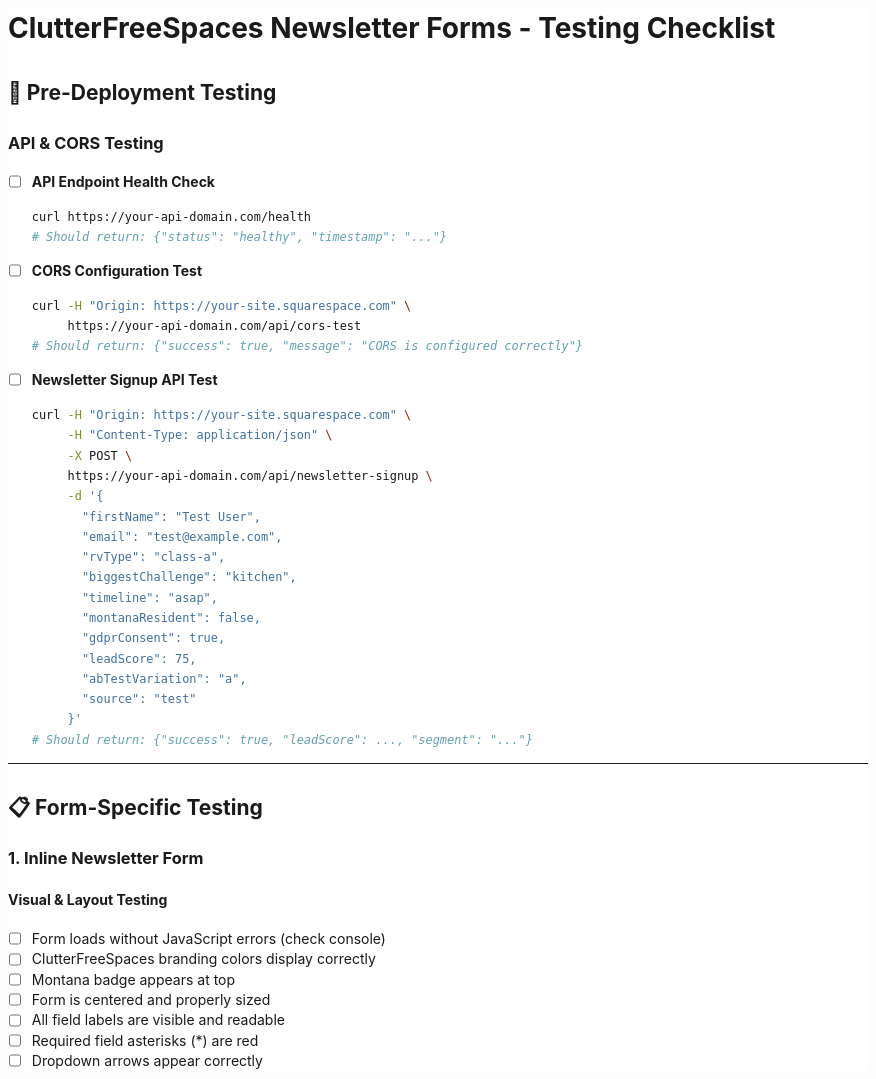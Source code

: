 # ClutterFreeSpaces Newsletter Forms - Testing Checklist

## 🧪 Pre-Deployment Testing

### API & CORS Testing

- [ ] **API Endpoint Health Check**
  ```bash
  curl https://your-api-domain.com/health
  # Should return: {"status": "healthy", "timestamp": "..."}
  ```

- [ ] **CORS Configuration Test**
  ```bash
  curl -H "Origin: https://your-site.squarespace.com" \
       https://your-api-domain.com/api/cors-test
  # Should return: {"success": true, "message": "CORS is configured correctly"}
  ```

- [ ] **Newsletter Signup API Test**
  ```bash
  curl -H "Origin: https://your-site.squarespace.com" \
       -H "Content-Type: application/json" \
       -X POST \
       https://your-api-domain.com/api/newsletter-signup \
       -d '{
         "firstName": "Test User",
         "email": "test@example.com",
         "rvType": "class-a",
         "biggestChallenge": "kitchen",
         "timeline": "asap",
         "montanaResident": false,
         "gdprConsent": true,
         "leadScore": 75,
         "abTestVariation": "a",
         "source": "test"
       }'
  # Should return: {"success": true, "leadScore": ..., "segment": "..."}
  ```

---

## 📋 Form-Specific Testing

### 1. Inline Newsletter Form

#### **Visual & Layout Testing**
- [ ] Form loads without JavaScript errors (check console)
- [ ] ClutterFreeSpaces branding colors display correctly
- [ ] Montana badge appears at top
- [ ] Form is centered and properly sized
- [ ] All field labels are visible and readable
- [ ] Required field asterisks (*) are red
- [ ] Dropdown arrows appear correctly
